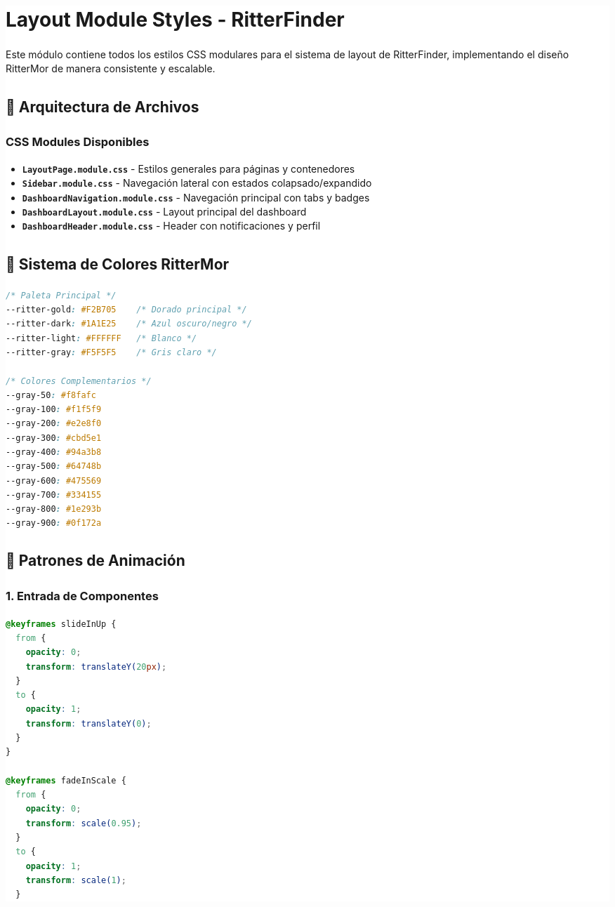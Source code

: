 # Layout Module Styles - RitterFinder

Este módulo contiene todos los estilos CSS modulares para el sistema de layout de RitterFinder, implementando el diseño RitterMor de manera consistente y escalable.

## 📁 Arquitectura de Archivos

### CSS Modules Disponibles

- **`LayoutPage.module.css`** - Estilos generales para páginas y contenedores
- **`Sidebar.module.css`** - Navegación lateral con estados colapsado/expandido
- **`DashboardNavigation.module.css`** - Navegación principal con tabs y badges
- **`DashboardLayout.module.css`** - Layout principal del dashboard
- **`DashboardHeader.module.css`** - Header con notificaciones y perfil

## 🎨 Sistema de Colores RitterMor

```css
/* Paleta Principal */
--ritter-gold: #F2B705    /* Dorado principal */
--ritter-dark: #1A1E25    /* Azul oscuro/negro */
--ritter-light: #FFFFFF   /* Blanco */
--ritter-gray: #F5F5F5    /* Gris claro */

/* Colores Complementarios */
--gray-50: #f8fafc
--gray-100: #f1f5f9
--gray-200: #e2e8f0
--gray-300: #cbd5e1
--gray-400: #94a3b8
--gray-500: #64748b
--gray-600: #475569
--gray-700: #334155
--gray-800: #1e293b
--gray-900: #0f172a
```

## 🚀 Patrones de Animación

### 1. Entrada de Componentes
```css
@keyframes slideInUp {
  from {
    opacity: 0;
    transform: translateY(20px);
  }
  to {
    opacity: 1;
    transform: translateY(0);
  }
}

@keyframes fadeInScale {
  from {
    opacity: 0;
    transform: scale(0.95);
  }
  to {
    opacity: 1;
    transform: scale(1);
  }
```